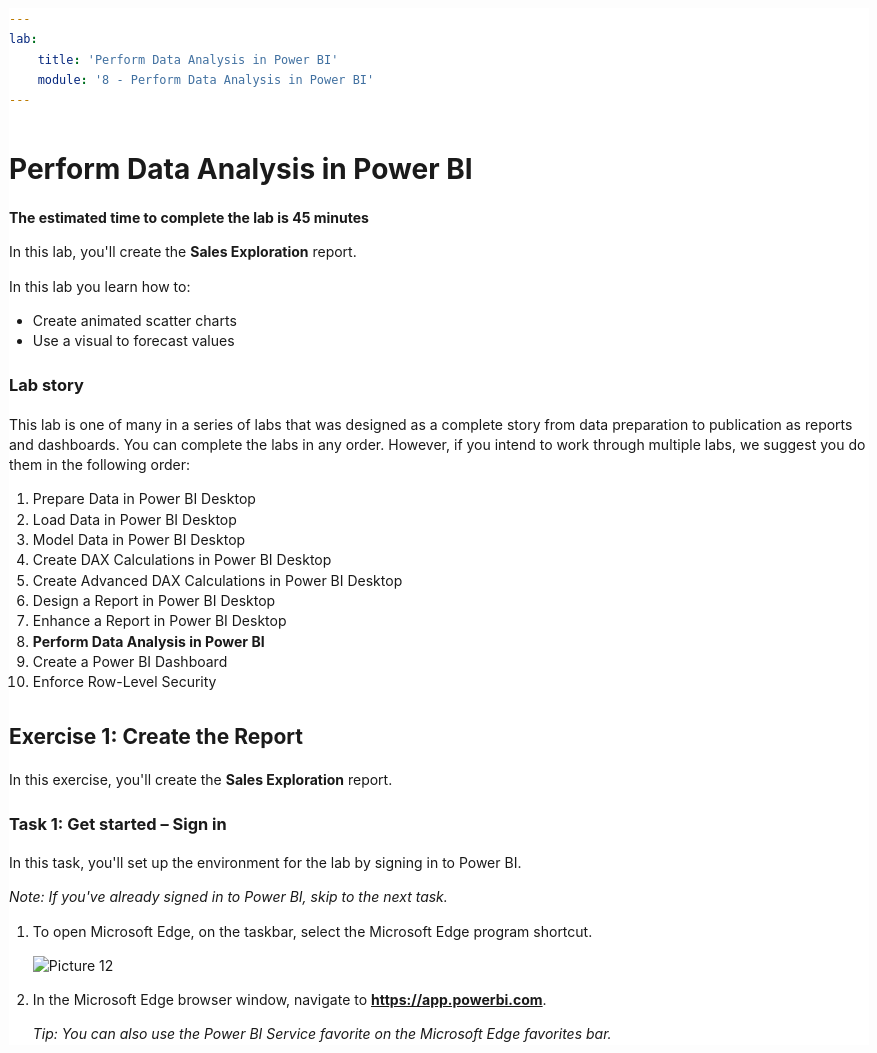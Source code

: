 ```yaml
---
lab:
    title: 'Perform Data Analysis in Power BI'
    module: '8 - Perform Data Analysis in Power BI'
---
```



# **Perform Data Analysis in Power BI**

**The estimated time to complete the lab is 45 minutes**

In this lab, you'll create the **Sales Exploration** report.

In this lab you learn how to:

- Create animated scatter charts
- Use a visual to forecast values

### **Lab story**

This lab is one of many in a series of labs that was designed as a complete story from data preparation to publication as reports and dashboards. You can complete the labs in any order. However, if you intend to work through multiple labs, we suggest you do them in the following order:

1. Prepare Data in Power BI Desktop
1. Load Data in Power BI Desktop
1. Model Data in Power BI Desktop
1. Create DAX Calculations in Power BI Desktop
1. Create Advanced DAX Calculations in Power BI Desktop
1. Design a Report in Power BI Desktop
1. Enhance a Report in Power BI Desktop
1. **Perform Data Analysis in Power BI**
1. Create a Power BI Dashboard
1. Enforce Row-Level Security

## **Exercise 1: Create the Report**

In this exercise, you'll create the **Sales Exploration** report.

### **Task 1: Get started – Sign in**

In this task, you'll set up the environment for the lab by signing in to Power BI.

*Note: If you've already signed in to Power BI, skip to the next task.*

1. To open Microsoft Edge, on the taskbar, select the Microsoft Edge program shortcut.

     ![Picture 12](Linked_image_Files/08-design-report-in-power-bi-desktop-enhanced_image1.png)

1. In the Microsoft Edge browser window, navigate to **https://app.powerbi.com**.

    *Tip: You can also use the Power BI Service favorite on the Microsoft Edge favorites bar.*
